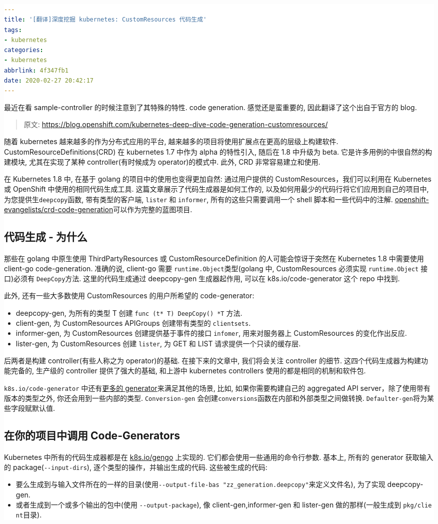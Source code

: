 ```yaml
---
title: '[翻译]深度挖掘 kubernetes: CustomResources 代码生成'
tags:
- kubernetes
categories: 
- kubernetes
abbrlink: 4f347fb1
date: 2020-02-27 20:42:17
---
```


最近在看 sample-controller 的时候注意到了其特殊的特性. code generation. 感觉还是蛮重要的, 因此翻译了这个出自于官方的 blog.

> 原文: <https://blog.openshift.com/kubernetes-deep-dive-code-generation-customresources/>

随着 kubernetes 越来越多的作为分布式应用的平台, 越来越多的项目将使用扩展点在更高的层级上构建软件. CustomResourceDefinitions(CRD) 在 kubernetes 1.7 中作为 alpha 的特性引入, 随后在 1.8 中升级为 beta. 它是许多用例的中很自然的构建模块, 尤其在实现了某种 controller(有时候成为 operator)的模式中. 此外, CRD 非常容易建立和使用.

在 Kubernetes 1.8 中, 在基于 golang 的项目中的使用也变得更加自然: 通过用户提供的 CustomResources，我们可以利用在 Kubernetes 或 OpenShift 中使用的相同代码生成工具. 这篇文章展示了代码生成器是如何工作的, 以及如何用最少的代码行将它们应用到自己的项目中, 为您提供生`deepcopy`函数, 带有类型的客户端, `lister` 和 `informer`, 所有的这些只需要调用一个 shell 脚本和一些代码中的注解. [openshift-evangelists/crd-code-generation](https://github.com/openshift-evangelists/crd-code-generation)可以作为完整的蓝图项目.

## 代码生成 - 为什么

那些在 golang 中原生使用 ThirdPartyResources 或 CustomResourceDefinition 的人可能会惊讶于突然在 Kubernetes 1.8 中需要使用 client-go code-generation. 准确的说, client-go 需要 `runtime.Object`类型(golang 中, CustomResources 必须实现 `runtime.Object` 接口)必须有 `DeepCopy`方法. 这里的代码生成通过 deepcopy-gen 生成器起作用, 可以在 k8s.io/code-generator 这个 repo 中找到.

此外, 还有一些大多数使用 CustomResources 的用户所希望的 code-generator:

- deepcopy-gen, 为所有的类型 T 创建 `func (t* T) DeepCopy() *T` 方法.
- client-gen, 为 CustomResources APIGroups 创建带有类型的 `clientsets`.
- informer-gen, 为 CustomResources 创建提供基于事件的接口 `infomer`, 用来对服务器上 CustomResources 的变化作出反应.
- lister-gen, 为 CustomResources 创建 `lister`, 为 GET 和 LIST 请求提供一个只读的缓存层.

后两者是构建 controller(有些人称之为 operator)的基础. 在接下来的文章中, 我们将会关注 controller 的细节. 这四个代码生成器为构建功能完备的, 生产级的 controller 提供了强大的基础, 和上游中 kubernetes controllers 使用的都是相同的机制和软件包.

`k8s.io/code-generator` 中还有[更多的 generator](https://github.com/kubernetes/code-generator/tree/master/cmd)来满足其他的场景, 比如, 如果你需要构建自己的 aggregated API server，除了使用带有版本的类型之外, 你还会用到一些内部的类型. `Conversion-gen` 会创建`conversions`函数在内部和外部类型之间做转换. `Defaulter-gen`将为某些字段赋默认值.

## 在你的项目中调用 Code-Generators

Kubernetes 中所有的代码生成器都是在 [k8s.io/gengo](https://github.com/kubernetes/gengo) 上实现的. 它们都会使用一些通用的命令行参数. 基本上, 所有的 generator 获取输入的 package(`--input-dirs`), 逐个类型的操作，并输出生成的代码. 这些被生成的代码:

- 要么生成到与输入文件所在的一样的目录(使用`--output-file-bas "zz_generation.deepcopy"`来定义文件名), 为了实现 deepcopy-gen.
- 或者生成到一个或多个输出的包中(使用 `--output-package`), 像 client-gen,informer-gen 和 lister-gen 做的那样(一般生成到 `pkg/client`目录).
